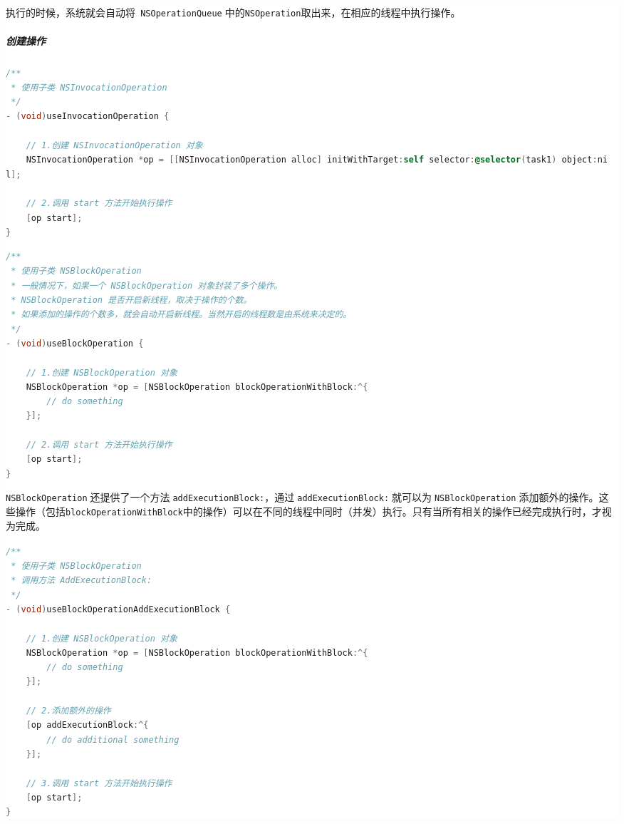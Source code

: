 执行的时候，系统就会自动将` NSOperationQueue` 中的` NSOperation `取出来，在相应的线程中执行操作。

##### 创建操作

```objective-c
/**
 * 使用子类 NSInvocationOperation
 */
- (void)useInvocationOperation {

    // 1.创建 NSInvocationOperation 对象
    NSInvocationOperation *op = [[NSInvocationOperation alloc] initWithTarget:self selector:@selector(task1) object:nil];

    // 2.调用 start 方法开始执行操作
    [op start];
}
```

```objective-c
/**
 * 使用子类 NSBlockOperation
 * 一般情况下，如果一个 NSBlockOperation 对象封装了多个操作。
 * NSBlockOperation 是否开启新线程，取决于操作的个数。
 * 如果添加的操作的个数多，就会自动开启新线程。当然开启的线程数是由系统来决定的。
 */
- (void)useBlockOperation {

    // 1.创建 NSBlockOperation 对象
    NSBlockOperation *op = [NSBlockOperation blockOperationWithBlock:^{
        // do something
    }];

    // 2.调用 start 方法开始执行操作
    [op start];
}

```

`NSBlockOperation` 还提供了一个方法 `addExecutionBlock:`，通过 `addExecutionBlock:` 就可以为 `NSBlockOperation` 添加额外的操作。这些操作（包括` blockOperationWithBlock `中的操作）可以在不同的线程中同时（并发）执行。只有当所有相关的操作已经完成执行时，才视为完成。

```objective-c
/**
 * 使用子类 NSBlockOperation
 * 调用方法 AddExecutionBlock:
 */
- (void)useBlockOperationAddExecutionBlock {

    // 1.创建 NSBlockOperation 对象
    NSBlockOperation *op = [NSBlockOperation blockOperationWithBlock:^{
        // do something
    }];

    // 2.添加额外的操作
    [op addExecutionBlock:^{
        // do additional something
    }];

    // 3.调用 start 方法开始执行操作
    [op start];
}

```
